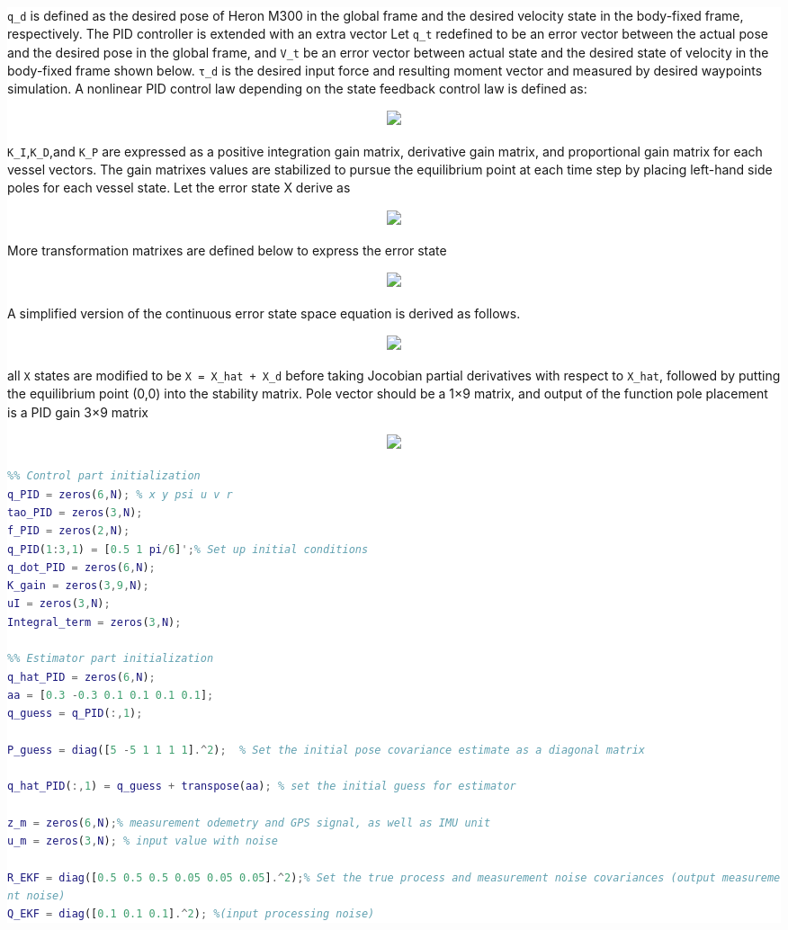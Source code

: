 ```q_d``` is defined as the desired pose of Heron M300 in the global frame and the desired velocity state in the body-fixed frame, respectively. The PID controller is extended with an extra vector
Let ```q_t``` redefined to be an error vector between the actual pose and the desired pose in the global frame, and ```V_t``` be an error vector between actual state and the desired state of velocity in the body-fixed frame shown below. ```τ_d``` is the desired input force and resulting moment vector and measured by desired waypoints simulation. A nonlinear PID control law depending on the state feedback control law is defined as:    
  
 <p align="center">
<img src=https://github.com/Thomas-JHR/Unmanned-Surface-Vessel-Studies/blob/main/Tex/PID3.svg>
</p><p align="center">

```K_I```,```K_D```,and ```K_P``` are expressed as a positive integration gain matrix, derivative gain matrix, and proportional gain matrix for each vessel vectors. The gain matrixes values are stabilized to pursue the equilibrium point at each time step by placing left-hand side poles for each vessel state. Let the error state X derive as 

<p align="center">
<img src=https://github.com/Thomas-JHR/Unmanned-Surface-Vessel-Studies/blob/main/Tex/PID4.svg>
</p><p align="center">
  
More transformation matrixes are defined below to express the error state
<p align="center">
<img src=https://github.com/Thomas-JHR/Unmanned-Surface-Vessel-Studies/blob/main/Tex/PID5.svg>
</p><p align="center">
  
A simplified version of the continuous error state space equation is derived as follows.
  
<p align="center">
<img src=https://github.com/Thomas-JHR/Unmanned-Surface-Vessel-Studies/blob/main/Tex/PID6.svg>
</p><p align="center">  
  
all ```X``` states are modified to be ```X = X_hat + X_d``` before taking Jocobian partial derivatives with respect to ```X_hat```, followed by putting the equilibrium point (0,0) into the stability matrix. Pole vector should be a 1×9 matrix, and output of the function pole placement is a PID gain 3×9 matrix
  
<p align="center">
<img src=https://github.com/Thomas-JHR/Unmanned-Surface-Vessel-Studies/blob/main/Tex/PID7.svg>
</p><p align="center"> 
  
```matlab
%% Control part initialization
q_PID = zeros(6,N); % x y psi u v r
tao_PID = zeros(3,N);
f_PID = zeros(2,N);
q_PID(1:3,1) = [0.5 1 pi/6]';% Set up initial conditions
q_dot_PID = zeros(6,N);
K_gain = zeros(3,9,N);
uI = zeros(3,N);
Integral_term = zeros(3,N);

%% Estimator part initialization
q_hat_PID = zeros(6,N);
aa = [0.3 -0.3 0.1 0.1 0.1 0.1]; 
q_guess = q_PID(:,1);

P_guess = diag([5 -5 1 1 1 1].^2);  % Set the initial pose covariance estimate as a diagonal matrix

q_hat_PID(:,1) = q_guess + transpose(aa); % set the initial guess for estimator

z_m = zeros(6,N);% measurement odemetry and GPS signal, as well as IMU unit
u_m = zeros(3,N); % input value with noise

R_EKF = diag([0.5 0.5 0.5 0.05 0.05 0.05].^2);% Set the true process and measurement noise covariances (output measurement noise)
Q_EKF = diag([0.1 0.1 0.1].^2); %(input processing noise)

```